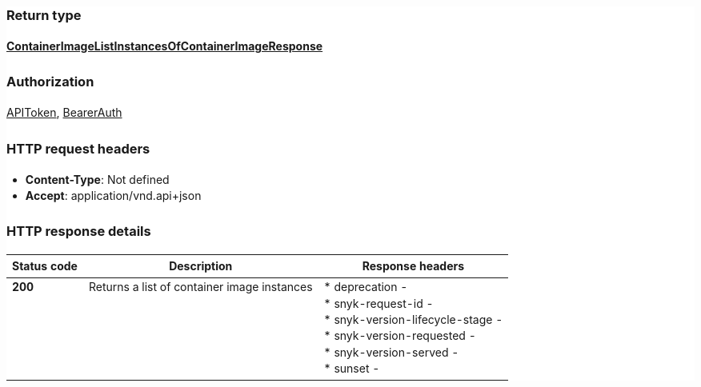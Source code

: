 ### Return type

[**ContainerImageListInstancesOfContainerImageResponse**](ContainerImageListInstancesOfContainerImageResponse.md)

### Authorization

[APIToken](../README.md#APIToken), [BearerAuth](../README.md#BearerAuth)

### HTTP request headers

 - **Content-Type**: Not defined
 - **Accept**: application/vnd.api+json

### HTTP response details
| Status code | Description | Response headers |
|-------------|-------------|------------------|
| **200** | Returns a list of container image instances |  * deprecation -  <br>  * snyk-request-id -  <br>  * snyk-version-lifecycle-stage -  <br>  * snyk-version-requested -  <br>  * snyk-version-served -  <br>  * sunset -  <br>  |

